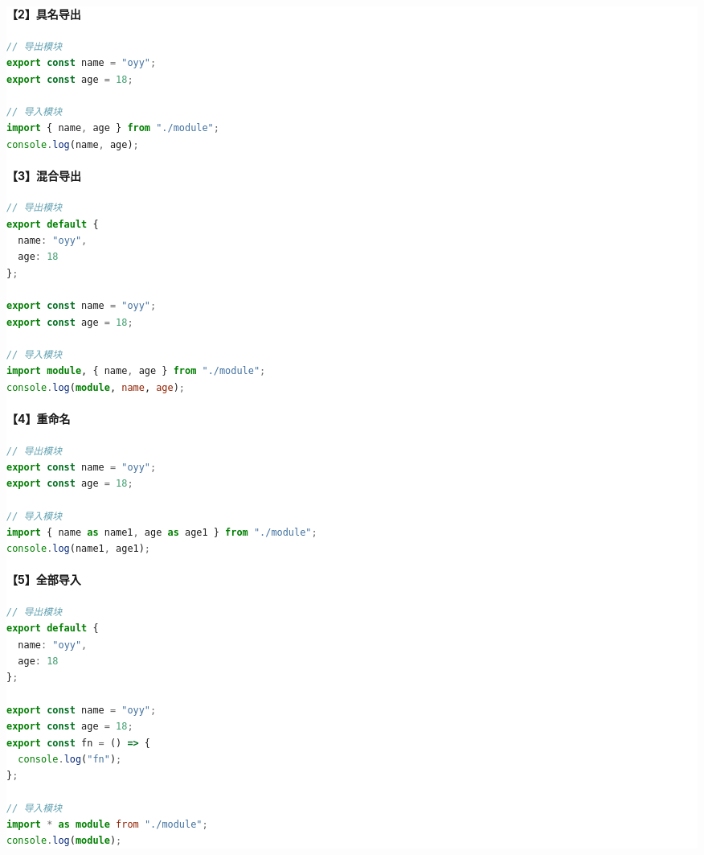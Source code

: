 #### 【2】具名导出

```ts
// 导出模块
export const name = "oyy";
export const age = 18;

// 导入模块
import { name, age } from "./module";
console.log(name, age);
```

#### 【3】混合导出

```ts
// 导出模块
export default {
  name: "oyy",
  age: 18
};

export const name = "oyy";
export const age = 18;

// 导入模块
import module, { name, age } from "./module";
console.log(module, name, age);
```

#### 【4】重命名

```ts
// 导出模块
export const name = "oyy";
export const age = 18;

// 导入模块
import { name as name1, age as age1 } from "./module";
console.log(name1, age1);
```

#### 【5】全部导入

```ts
// 导出模块
export default {
  name: "oyy",
  age: 18
};

export const name = "oyy";
export const age = 18;
export const fn = () => {
  console.log("fn");
};

// 导入模块
import * as module from "./module";
console.log(module);
```
